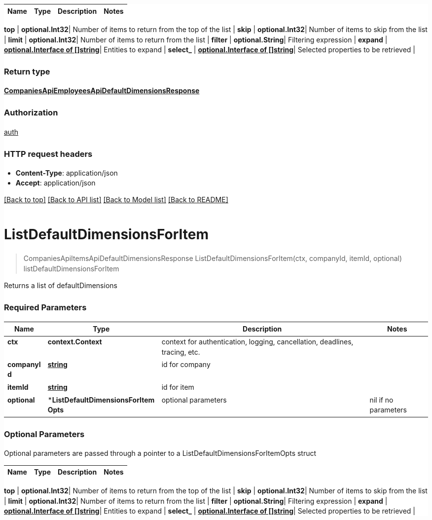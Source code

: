 Name | Type | Description  | Notes
------------- | ------------- | ------------- | -------------


 **top** | **optional.Int32**| Number of items to return from the top of the list | 
 **skip** | **optional.Int32**| Number of items to skip from the list | 
 **limit** | **optional.Int32**| Number of items to return from the list | 
 **filter** | **optional.String**| Filtering expression | 
 **expand** | [**optional.Interface of []string**](string.md)| Entities to expand | 
 **select_** | [**optional.Interface of []string**](string.md)| Selected properties to be retrieved | 

### Return type

[**CompaniesApiEmployeesApiDefaultDimensionsResponse**](CompaniesAPIEmployeesAPIDefaultDimensionsResponse.md)

### Authorization

[auth](../README.md#auth)

### HTTP request headers

 - **Content-Type**: application/json
 - **Accept**: application/json

[[Back to top]](#) [[Back to API list]](../README.md#documentation-for-api-endpoints) [[Back to Model list]](../README.md#documentation-for-models) [[Back to README]](../README.md)

# **ListDefaultDimensionsForItem**
> CompaniesApiItemsApiDefaultDimensionsResponse ListDefaultDimensionsForItem(ctx, companyId, itemId, optional)
listDefaultDimensionsForItem

Returns a list of defaultDimensions

### Required Parameters

Name | Type | Description  | Notes
------------- | ------------- | ------------- | -------------
 **ctx** | **context.Context** | context for authentication, logging, cancellation, deadlines, tracing, etc.
  **companyId** | [**string**](.md)| id for company | 
  **itemId** | [**string**](.md)| id for item | 
 **optional** | ***ListDefaultDimensionsForItemOpts** | optional parameters | nil if no parameters

### Optional Parameters
Optional parameters are passed through a pointer to a ListDefaultDimensionsForItemOpts struct

Name | Type | Description  | Notes
------------- | ------------- | ------------- | -------------


 **top** | **optional.Int32**| Number of items to return from the top of the list | 
 **skip** | **optional.Int32**| Number of items to skip from the list | 
 **limit** | **optional.Int32**| Number of items to return from the list | 
 **filter** | **optional.String**| Filtering expression | 
 **expand** | [**optional.Interface of []string**](string.md)| Entities to expand | 
 **select_** | [**optional.Interface of []string**](string.md)| Selected properties to be retrieved | 
